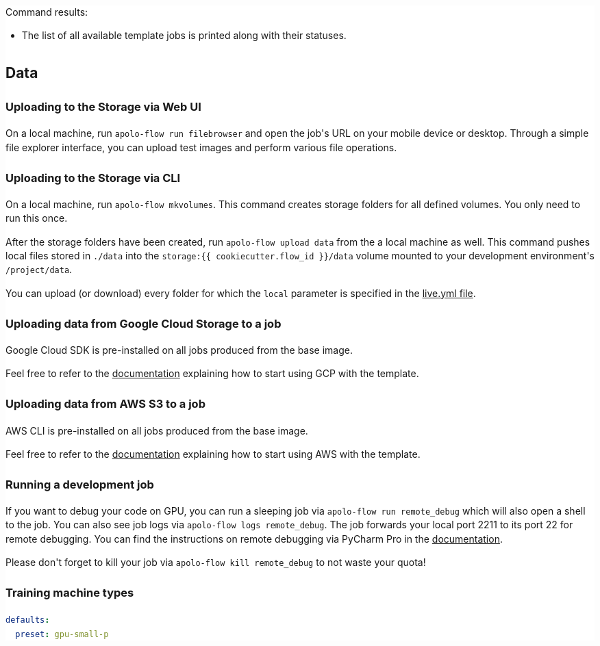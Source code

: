 Command results:

* The list of all available template jobs is printed along with their statuses.


## Data

### Uploading to the Storage via Web UI

On a local machine, run `apolo-flow run filebrowser` and open the job's URL on your mobile device or desktop.
Through a simple file explorer interface, you can upload test images and perform various file operations.

### Uploading to the Storage via CLI

On a local machine, run `apolo-flow mkvolumes`. This command creates storage folders for all defined volumes. You only need to run this once.

After the storage folders have been created, run `apolo-flow upload data` from the a local machine as well. This command pushes local files stored in `./data` into the `storage:{{ cookiecutter.flow_id }}/data` volume mounted to your development environment's `/project/data`.

You can upload (or download) every folder for which the `local` parameter is specified in the [live.yml file](./.neuro/live.yml).

### Uploading data from Google Cloud Storage to a job

Google Cloud SDK is pre-installed on all jobs produced from the base image.

Feel free to refer to the [documentation](https://docs.neu.ro/toolbox/accessing-object-storage-in-gcp) explaining how to start using GCP with the template.

### Uploading data from AWS S3 to a job

AWS CLI is pre-installed on all jobs produced from the base image.

Feel free to refer to the [documentation](https://docs.neu.ro/toolbox/accessing-object-storage-in-aws) explaining how to start using AWS with the template.

### Running a development job

If you want to debug your code on GPU, you can run a sleeping job via `apolo-flow run remote_debug` which will also open a shell to the job. You can also see job logs via `apolo-flow logs remote_debug`. The job forwards your local port 2211 to its port 22 for remote debugging.
You can find the instructions on remote debugging via PyCharm Pro in the [documentation](https://neu.ro/docs/remote_debugging_pycharm).

Please don't forget to kill your job via `apolo-flow kill remote_debug` to not waste your quota!

### Training machine types

```yaml
defaults:
  preset: gpu-small-p
```
